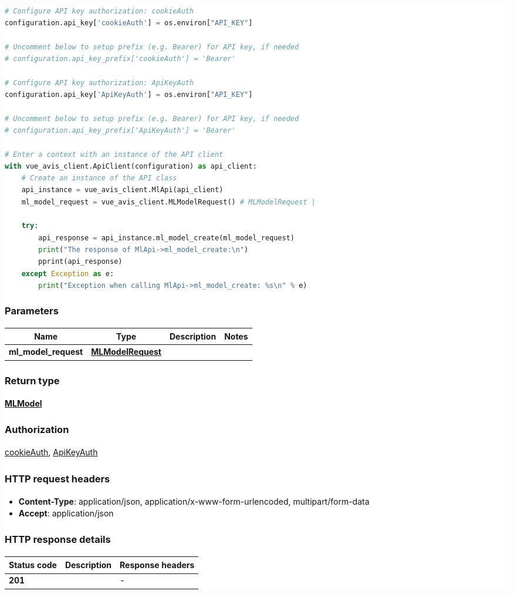 ```python
# Configure API key authorization: cookieAuth
configuration.api_key['cookieAuth'] = os.environ["API_KEY"]

# Uncomment below to setup prefix (e.g. Bearer) for API key, if needed
# configuration.api_key_prefix['cookieAuth'] = 'Bearer'

# Configure API key authorization: ApiKeyAuth
configuration.api_key['ApiKeyAuth'] = os.environ["API_KEY"]

# Uncomment below to setup prefix (e.g. Bearer) for API key, if needed
# configuration.api_key_prefix['ApiKeyAuth'] = 'Bearer'

# Enter a context with an instance of the API client
with vue_avis_client.ApiClient(configuration) as api_client:
    # Create an instance of the API class
    api_instance = vue_avis_client.MlApi(api_client)
    ml_model_request = vue_avis_client.MLModelRequest() # MLModelRequest |

    try:
        api_response = api_instance.ml_model_create(ml_model_request)
        print("The response of MlApi->ml_model_create:\n")
        pprint(api_response)
    except Exception as e:
        print("Exception when calling MlApi->ml_model_create: %s\n" % e)
```



### Parameters


Name | Type | Description  | Notes
------------- | ------------- | ------------- | -------------
 **ml_model_request** | [**MLModelRequest**](MLModelRequest.md)|  |

### Return type

[**MLModel**](MLModel.md)

### Authorization

[cookieAuth](..#cookieAuth), [ApiKeyAuth](..#ApiKeyAuth)

### HTTP request headers

 - **Content-Type**: application/json, application/x-www-form-urlencoded, multipart/form-data
 - **Accept**: application/json

### HTTP response details

| Status code | Description | Response headers |
|-------------|-------------|------------------|
**201** |  |  -  |
